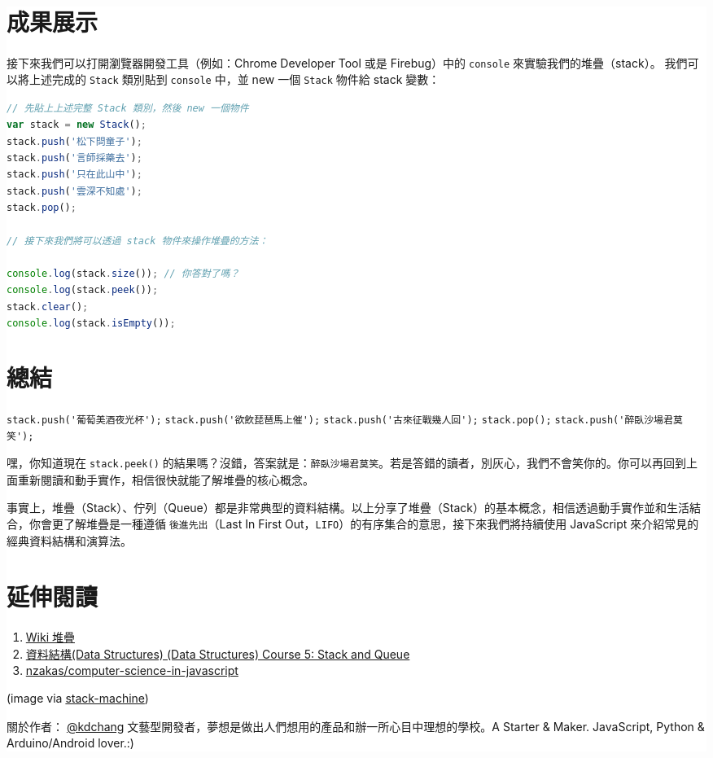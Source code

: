 # 成果展示
接下來我們可以打開瀏覽器開發工具（例如：Chrome Developer Tool 或是 Firebug）中的 `console` 來實驗我們的堆疊（stack）。
我們可以將上述完成的 `Stack` 類別貼到 `console` 中，並 new 一個 `Stack` 物件給 stack 變數：

```js
// 先貼上上述完整 Stack 類別，然後 new 一個物件
var stack = new Stack();
stack.push('松下問童子');
stack.push('言師採藥去');
stack.push('只在此山中');
stack.push('雲深不知處');
stack.pop();

// 接下來我們將可以透過 stack 物件來操作堆疊的方法：

console.log(stack.size()); // 你答對了嗎？
console.log(stack.peek());
stack.clear();
console.log(stack.isEmpty());
```

# 總結
`stack.push('葡萄美酒夜光杯');`
`stack.push('欲飲琵琶馬上催');`
`stack.push('古來征戰幾人回');`
`stack.pop();`
`stack.push('醉臥沙場君莫笑');`

嘿，你知道現在 `stack.peek()` 的結果嗎？沒錯，答案就是：`醉臥沙場君莫笑`。若是答錯的讀者，別灰心，我們不會笑你的。你可以再回到上面重新閱讀和動手實作，相信很快就能了解堆疊的核心概念。

事實上，堆疊（Stack）、佇列（Queue）都是非常典型的資料結構。以上分享了堆疊（Stack）的基本概念，相信透過動手實作並和生活結合，你會更了解堆疊是一種遵循 `後進先出`（Last In First Out，`LIFO`）的有序集合的意思，接下來我們將持續使用 JavaScript 來介紹常見的經典資料結構和演算法。


# 延伸閱讀
1. [Wiki 堆疊](https://zh.wikipedia.org/wiki/%E5%A0%86%E6%A0%88)
2. [資料結構(Data Structures) (Data Structures) Course 5: Stack and Queue](http://sjchen.im.nuu.edu.tw/Datastructure/98/course05.pdf)
3. [nzakas/computer-science-in-javascript](https://github.com/nzakas/computer-science-in-javascript)

(image via [stack-machine](https://igor.io/img/stack-machine/stack-ops.png))

關於作者：
[@kdchang](http://blog.kdchang.cc) 文藝型開發者，夢想是做出人們想用的產品和辦一所心目中理想的學校。A Starter & Maker. JavaScript, Python & Arduino/Android lover.:) 

